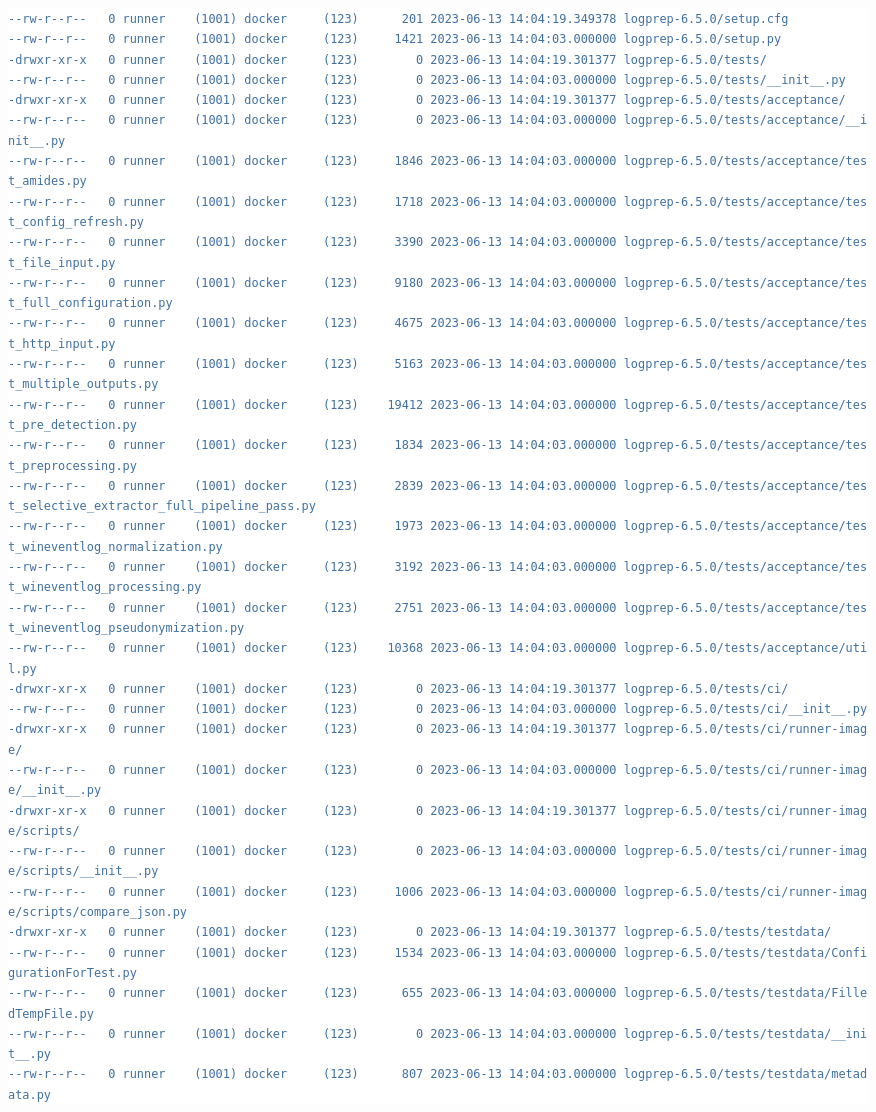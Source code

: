 ```diff
--rw-r--r--   0 runner    (1001) docker     (123)      201 2023-06-13 14:04:19.349378 logprep-6.5.0/setup.cfg
--rw-r--r--   0 runner    (1001) docker     (123)     1421 2023-06-13 14:04:03.000000 logprep-6.5.0/setup.py
-drwxr-xr-x   0 runner    (1001) docker     (123)        0 2023-06-13 14:04:19.301377 logprep-6.5.0/tests/
--rw-r--r--   0 runner    (1001) docker     (123)        0 2023-06-13 14:04:03.000000 logprep-6.5.0/tests/__init__.py
-drwxr-xr-x   0 runner    (1001) docker     (123)        0 2023-06-13 14:04:19.301377 logprep-6.5.0/tests/acceptance/
--rw-r--r--   0 runner    (1001) docker     (123)        0 2023-06-13 14:04:03.000000 logprep-6.5.0/tests/acceptance/__init__.py
--rw-r--r--   0 runner    (1001) docker     (123)     1846 2023-06-13 14:04:03.000000 logprep-6.5.0/tests/acceptance/test_amides.py
--rw-r--r--   0 runner    (1001) docker     (123)     1718 2023-06-13 14:04:03.000000 logprep-6.5.0/tests/acceptance/test_config_refresh.py
--rw-r--r--   0 runner    (1001) docker     (123)     3390 2023-06-13 14:04:03.000000 logprep-6.5.0/tests/acceptance/test_file_input.py
--rw-r--r--   0 runner    (1001) docker     (123)     9180 2023-06-13 14:04:03.000000 logprep-6.5.0/tests/acceptance/test_full_configuration.py
--rw-r--r--   0 runner    (1001) docker     (123)     4675 2023-06-13 14:04:03.000000 logprep-6.5.0/tests/acceptance/test_http_input.py
--rw-r--r--   0 runner    (1001) docker     (123)     5163 2023-06-13 14:04:03.000000 logprep-6.5.0/tests/acceptance/test_multiple_outputs.py
--rw-r--r--   0 runner    (1001) docker     (123)    19412 2023-06-13 14:04:03.000000 logprep-6.5.0/tests/acceptance/test_pre_detection.py
--rw-r--r--   0 runner    (1001) docker     (123)     1834 2023-06-13 14:04:03.000000 logprep-6.5.0/tests/acceptance/test_preprocessing.py
--rw-r--r--   0 runner    (1001) docker     (123)     2839 2023-06-13 14:04:03.000000 logprep-6.5.0/tests/acceptance/test_selective_extractor_full_pipeline_pass.py
--rw-r--r--   0 runner    (1001) docker     (123)     1973 2023-06-13 14:04:03.000000 logprep-6.5.0/tests/acceptance/test_wineventlog_normalization.py
--rw-r--r--   0 runner    (1001) docker     (123)     3192 2023-06-13 14:04:03.000000 logprep-6.5.0/tests/acceptance/test_wineventlog_processing.py
--rw-r--r--   0 runner    (1001) docker     (123)     2751 2023-06-13 14:04:03.000000 logprep-6.5.0/tests/acceptance/test_wineventlog_pseudonymization.py
--rw-r--r--   0 runner    (1001) docker     (123)    10368 2023-06-13 14:04:03.000000 logprep-6.5.0/tests/acceptance/util.py
-drwxr-xr-x   0 runner    (1001) docker     (123)        0 2023-06-13 14:04:19.301377 logprep-6.5.0/tests/ci/
--rw-r--r--   0 runner    (1001) docker     (123)        0 2023-06-13 14:04:03.000000 logprep-6.5.0/tests/ci/__init__.py
-drwxr-xr-x   0 runner    (1001) docker     (123)        0 2023-06-13 14:04:19.301377 logprep-6.5.0/tests/ci/runner-image/
--rw-r--r--   0 runner    (1001) docker     (123)        0 2023-06-13 14:04:03.000000 logprep-6.5.0/tests/ci/runner-image/__init__.py
-drwxr-xr-x   0 runner    (1001) docker     (123)        0 2023-06-13 14:04:19.301377 logprep-6.5.0/tests/ci/runner-image/scripts/
--rw-r--r--   0 runner    (1001) docker     (123)        0 2023-06-13 14:04:03.000000 logprep-6.5.0/tests/ci/runner-image/scripts/__init__.py
--rw-r--r--   0 runner    (1001) docker     (123)     1006 2023-06-13 14:04:03.000000 logprep-6.5.0/tests/ci/runner-image/scripts/compare_json.py
-drwxr-xr-x   0 runner    (1001) docker     (123)        0 2023-06-13 14:04:19.301377 logprep-6.5.0/tests/testdata/
--rw-r--r--   0 runner    (1001) docker     (123)     1534 2023-06-13 14:04:03.000000 logprep-6.5.0/tests/testdata/ConfigurationForTest.py
--rw-r--r--   0 runner    (1001) docker     (123)      655 2023-06-13 14:04:03.000000 logprep-6.5.0/tests/testdata/FilledTempFile.py
--rw-r--r--   0 runner    (1001) docker     (123)        0 2023-06-13 14:04:03.000000 logprep-6.5.0/tests/testdata/__init__.py
--rw-r--r--   0 runner    (1001) docker     (123)      807 2023-06-13 14:04:03.000000 logprep-6.5.0/tests/testdata/metadata.py
```